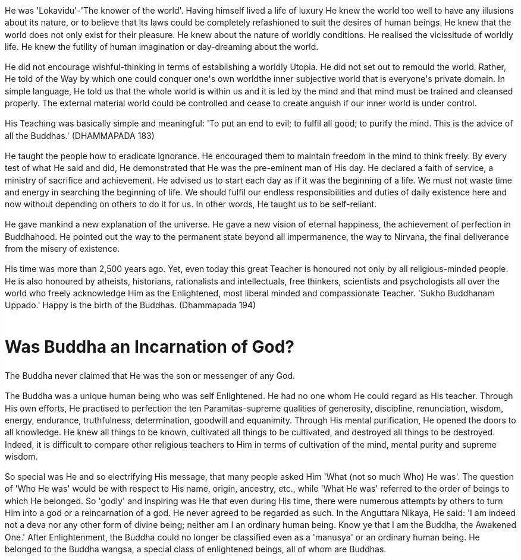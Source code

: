 He was 'Lokavidu'-'The knower of the world'. Having himself lived a life of luxury He knew the world too well to have any illusions about its nature, or to believe that its laws could be completely refashioned to suit the desires of human beings. He knew that the world does not only exist for their pleasure. He knew about the nature of worldly conditions. He realised the vicissitude of worldly life. He knew the futility of human imagination or day-dreaming about the world.

He did not encourage wishful-thinking in terms of establishing a worldly Utopia. He did not set out to remould the world. Rather, He told of the Way by which one could conquer one's own worldthe inner subjective world that is everyone's private domain. In simple language, He told us that the whole world is within us and it is led by the mind and that mind must be trained and cleansed properly. The external material world could be controlled and cease to create anguish if our inner world is under control.

His Teaching was basically simple and meaningful: 'To put an end to evil; to fulfil all good; to purify the mind. This is the advice of all the Buddhas.' (DHAMMAPADA 183)

He taught the people how to eradicate ignorance. He encouraged them to maintain freedom in the mind to think freely.
By every test of what He said and did, He demonstrated that He was the pre-eminent man of His day. He declared a faith of service, a ministry of sacrifice and achievement. He advised us to start each day as if it was the beginning of a life. We must not waste time and energy in searching the beginning of life. We should fulfil our endless responsibilities and duties of daily existence here and now without depending on others to do it for us. In other words, He taught us to be self-reliant.

He gave mankind a new explanation of the universe. He gave a new vision of eternal happiness, the achievement of perfection in Buddhahood. He pointed out the way to the permanent state beyond all impermanence, the way to Nirvana, the final deliverance from the misery of existence.

His time was more than 2,500 years ago. Yet, even today this great Teacher is honoured not only by all religious-minded people. He is also honoured by atheists, historians, rationalists and intellectuals, free thinkers, scientists and psychologists all over the world who freely acknowledge Him as the Enlightened, most liberal minded and compassionate Teacher.
'Sukho Buddhanam Uppado.'
Happy is the birth of the Buddhas.
(Dhammapada 194)
# Was Buddha an Incarnation of God? 

The Buddha never claimed that He was the son or messenger of any God.

The Buddha was a unique human being who was self Enlightened. He had no one whom He could regard as His teacher. Through His own efforts, He practised to perfection the ten Paramitas-supreme qualities of generosity, discipline, renunciation, wisdom, energy, endurance, truthfulness, determination, goodwill and equanimity. Through His mental purification, He opened the doors to all knowledge. He knew all things to be known, cultivated all things to be cultivated, and destroyed all things to be destroyed. Indeed, it is difficult to compare other religious teachers to Him in terms of cultivation of the mind, mental purity and supreme wisdom.

So special was He and so electrifying His message, that many people asked Him 'What (not so much Who) He was'. The question of 'Who He was' would be with respect to His name, origin, ancestry, etc., while 'What He was' referred to the order of beings to which He belonged. So 'godly' and inspiring was He that even during His time, there were numerous attempts by others to turn Him into a god or a reincarnation of a god. He never agreed to be regarded as such. In the Anguttara Nikaya, He said: 'I am indeed not a deva nor any other form of divine being; neither am I an ordinary human being. Know ye that I am the Buddha, the Awakened One.' After Enlightenment, the Buddha could no longer be classified even as a
'manusya' or an ordinary human being. He belonged to the Buddha wangsa, a special class of enlightened beings, all of whom are Buddhas.

